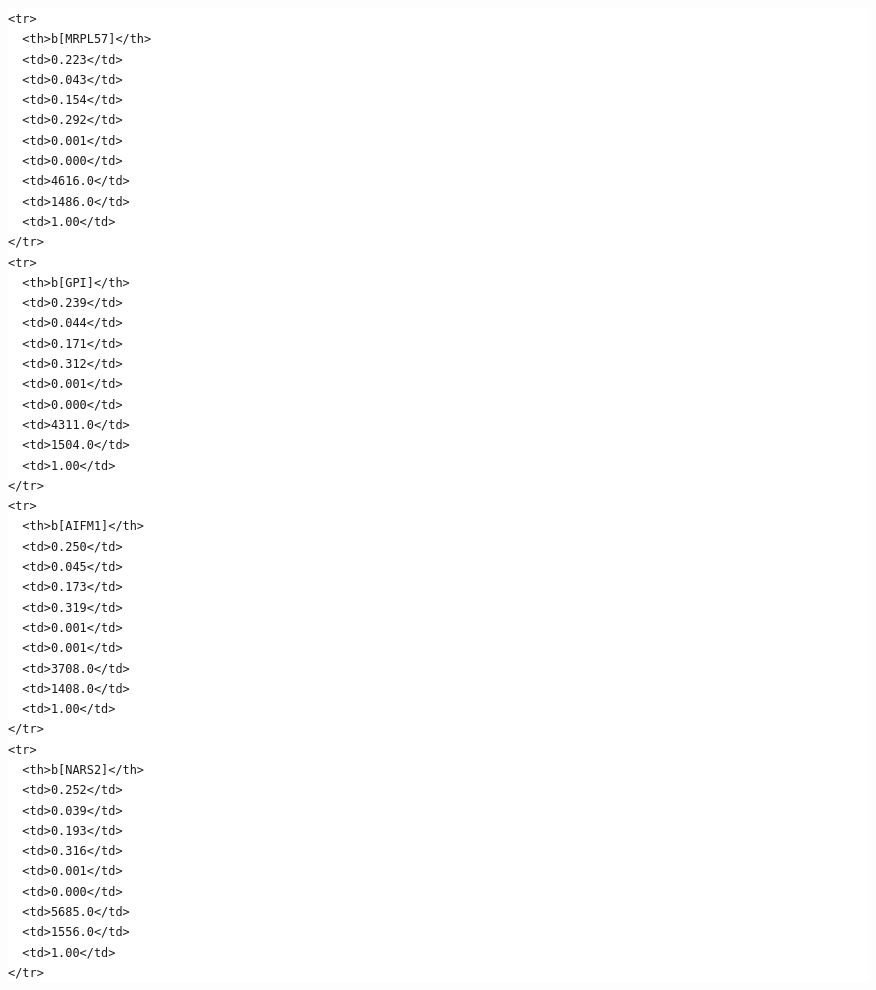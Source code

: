     <tr>
      <th>b[MRPL57]</th>
      <td>0.223</td>
      <td>0.043</td>
      <td>0.154</td>
      <td>0.292</td>
      <td>0.001</td>
      <td>0.000</td>
      <td>4616.0</td>
      <td>1486.0</td>
      <td>1.00</td>
    </tr>
    <tr>
      <th>b[GPI]</th>
      <td>0.239</td>
      <td>0.044</td>
      <td>0.171</td>
      <td>0.312</td>
      <td>0.001</td>
      <td>0.000</td>
      <td>4311.0</td>
      <td>1504.0</td>
      <td>1.00</td>
    </tr>
    <tr>
      <th>b[AIFM1]</th>
      <td>0.250</td>
      <td>0.045</td>
      <td>0.173</td>
      <td>0.319</td>
      <td>0.001</td>
      <td>0.001</td>
      <td>3708.0</td>
      <td>1408.0</td>
      <td>1.00</td>
    </tr>
    <tr>
      <th>b[NARS2]</th>
      <td>0.252</td>
      <td>0.039</td>
      <td>0.193</td>
      <td>0.316</td>
      <td>0.001</td>
      <td>0.000</td>
      <td>5685.0</td>
      <td>1556.0</td>
      <td>1.00</td>
    </tr>
  </tbody>
</table>
</div>
